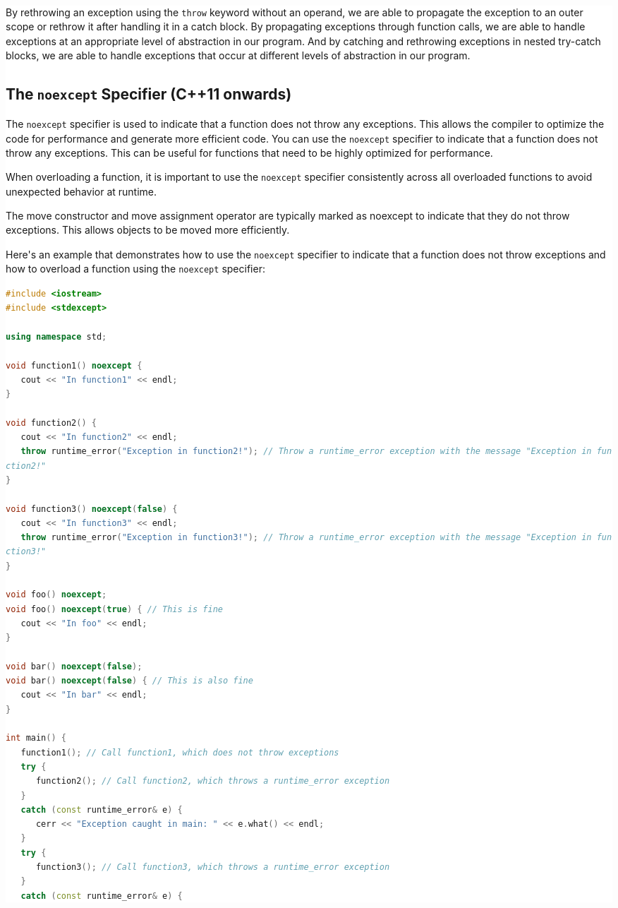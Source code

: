 By rethrowing an exception using the `throw` keyword without an operand, we are able to propagate the exception to an outer scope or rethrow it after handling it in a catch block. By propagating exceptions through function calls, we are able to handle exceptions at an appropriate level of abstraction in our program. And by catching and rethrowing exceptions in nested try-catch blocks, we are able to handle exceptions that occur at different levels of abstraction in our program.

## The `noexcept` Specifier (C++11 onwards)
The `noexcept` specifier is used to indicate that a function does not throw any exceptions. This allows the compiler to optimize the code for performance and generate more efficient code. You can use the `noexcept` specifier to indicate that a function does not throw any exceptions. This can be useful for functions that need to be highly optimized for performance.

When overloading a function, it is important to use the `noexcept` specifier consistently across all overloaded functions to avoid unexpected behavior at runtime.

The move constructor and move assignment operator are typically marked as noexcept to indicate that they do not throw exceptions. This allows objects to be moved more efficiently.

Here's an example that demonstrates how to use the `noexcept` specifier to indicate that a function does not throw exceptions and how to overload a function using the `noexcept` specifier:
```cpp
#include <iostream>
#include <stdexcept>

using namespace std;

void function1() noexcept {
   cout << "In function1" << endl;
}

void function2() {
   cout << "In function2" << endl;
   throw runtime_error("Exception in function2!"); // Throw a runtime_error exception with the message "Exception in function2!"
}

void function3() noexcept(false) {
   cout << "In function3" << endl;
   throw runtime_error("Exception in function3!"); // Throw a runtime_error exception with the message "Exception in function3!"
}

void foo() noexcept;
void foo() noexcept(true) { // This is fine
   cout << "In foo" << endl;
}

void bar() noexcept(false);
void bar() noexcept(false) { // This is also fine
   cout << "In bar" << endl;
}

int main() {
   function1(); // Call function1, which does not throw exceptions
   try {
      function2(); // Call function2, which throws a runtime_error exception
   }
   catch (const runtime_error& e) {
      cerr << "Exception caught in main: " << e.what() << endl;
   }
   try {
      function3(); // Call function3, which throws a runtime_error exception
   }
   catch (const runtime_error& e) {
```